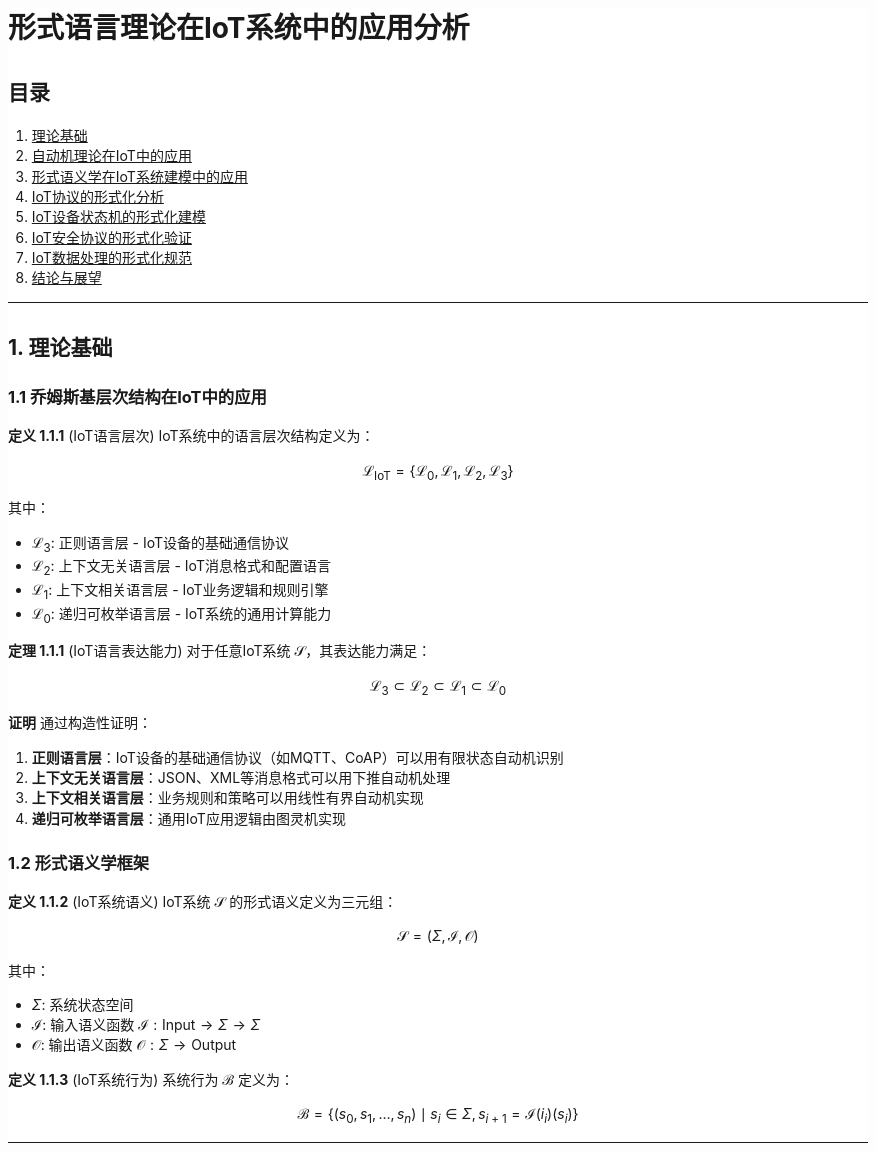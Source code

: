 # 形式语言理论在IoT系统中的应用分析

## 目录

1. [理论基础](#1-理论基础)
2. [自动机理论在IoT中的应用](#2-自动机理论在iot中的应用)
3. [形式语义学在IoT系统建模中的应用](#3-形式语义学在iot系统建模中的应用)
4. [IoT协议的形式化分析](#4-iot协议的形式化分析)
5. [IoT设备状态机的形式化建模](#5-iot设备状态机的形式化建模)
6. [IoT安全协议的形式化验证](#6-iot安全协议的形式化验证)
7. [IoT数据处理的形式化规范](#7-iot数据处理的形式化规范)
8. [结论与展望](#8-结论与展望)

---

## 1. 理论基础

### 1.1 乔姆斯基层次结构在IoT中的应用

**定义 1.1.1** (IoT语言层次) IoT系统中的语言层次结构定义为：

$$\mathcal{L}_{\text{IoT}} = \{\mathcal{L}_0, \mathcal{L}_1, \mathcal{L}_2, \mathcal{L}_3\}$$

其中：
- $\mathcal{L}_3$: 正则语言层 - IoT设备的基础通信协议
- $\mathcal{L}_2$: 上下文无关语言层 - IoT消息格式和配置语言
- $\mathcal{L}_1$: 上下文相关语言层 - IoT业务逻辑和规则引擎
- $\mathcal{L}_0$: 递归可枚举语言层 - IoT系统的通用计算能力

**定理 1.1.1** (IoT语言表达能力) 对于任意IoT系统 $\mathcal{S}$，其表达能力满足：

$$\mathcal{L}_3 \subset \mathcal{L}_2 \subset \mathcal{L}_1 \subset \mathcal{L}_0$$

**证明** 通过构造性证明：

1. **正则语言层**：IoT设备的基础通信协议（如MQTT、CoAP）可以用有限状态自动机识别
2. **上下文无关语言层**：JSON、XML等消息格式可以用下推自动机处理
3. **上下文相关语言层**：业务规则和策略可以用线性有界自动机实现
4. **递归可枚举语言层**：通用IoT应用逻辑由图灵机实现

### 1.2 形式语义学框架

**定义 1.1.2** (IoT系统语义) IoT系统 $\mathcal{S}$ 的形式语义定义为三元组：

$$\mathcal{S} = (\Sigma, \mathcal{I}, \mathcal{O})$$

其中：
- $\Sigma$: 系统状态空间
- $\mathcal{I}$: 输入语义函数 $\mathcal{I}: \text{Input} \rightarrow \Sigma \rightarrow \Sigma$
- $\mathcal{O}$: 输出语义函数 $\mathcal{O}: \Sigma \rightarrow \text{Output}$

**定义 1.1.3** (IoT系统行为) 系统行为 $\mathcal{B}$ 定义为：

$$\mathcal{B} = \{(s_0, s_1, \ldots, s_n) \mid s_i \in \Sigma, s_{i+1} = \mathcal{I}(i_i)(s_i)\}$$

---